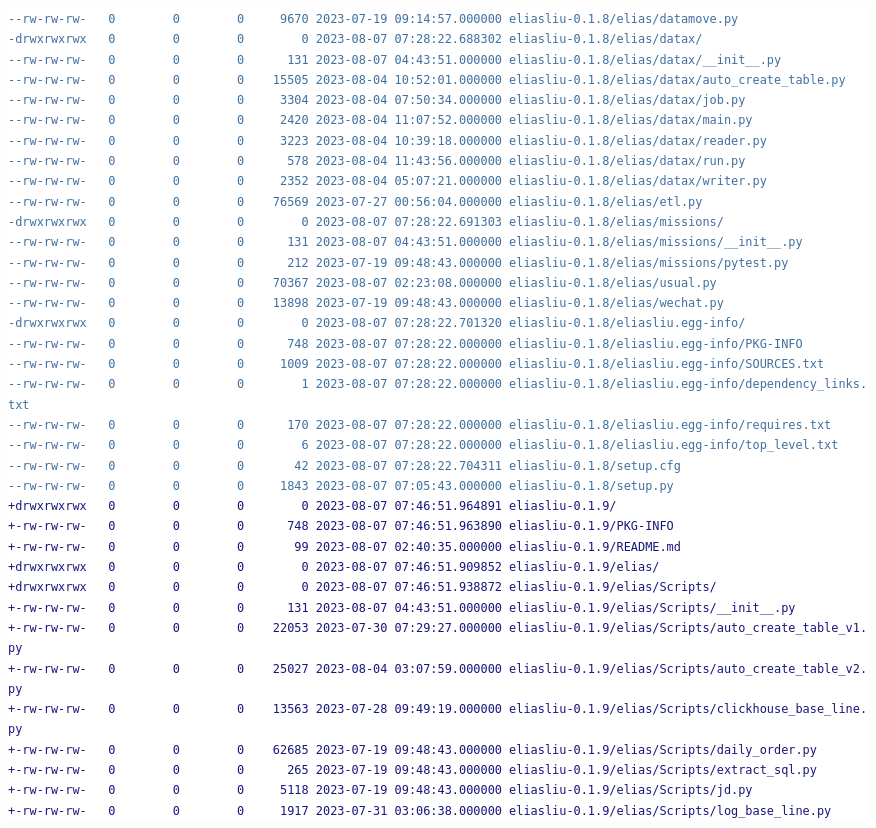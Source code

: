 ```diff
--rw-rw-rw-   0        0        0     9670 2023-07-19 09:14:57.000000 eliasliu-0.1.8/elias/datamove.py
-drwxrwxrwx   0        0        0        0 2023-08-07 07:28:22.688302 eliasliu-0.1.8/elias/datax/
--rw-rw-rw-   0        0        0      131 2023-08-07 04:43:51.000000 eliasliu-0.1.8/elias/datax/__init__.py
--rw-rw-rw-   0        0        0    15505 2023-08-04 10:52:01.000000 eliasliu-0.1.8/elias/datax/auto_create_table.py
--rw-rw-rw-   0        0        0     3304 2023-08-04 07:50:34.000000 eliasliu-0.1.8/elias/datax/job.py
--rw-rw-rw-   0        0        0     2420 2023-08-04 11:07:52.000000 eliasliu-0.1.8/elias/datax/main.py
--rw-rw-rw-   0        0        0     3223 2023-08-04 10:39:18.000000 eliasliu-0.1.8/elias/datax/reader.py
--rw-rw-rw-   0        0        0      578 2023-08-04 11:43:56.000000 eliasliu-0.1.8/elias/datax/run.py
--rw-rw-rw-   0        0        0     2352 2023-08-04 05:07:21.000000 eliasliu-0.1.8/elias/datax/writer.py
--rw-rw-rw-   0        0        0    76569 2023-07-27 00:56:04.000000 eliasliu-0.1.8/elias/etl.py
-drwxrwxrwx   0        0        0        0 2023-08-07 07:28:22.691303 eliasliu-0.1.8/elias/missions/
--rw-rw-rw-   0        0        0      131 2023-08-07 04:43:51.000000 eliasliu-0.1.8/elias/missions/__init__.py
--rw-rw-rw-   0        0        0      212 2023-07-19 09:48:43.000000 eliasliu-0.1.8/elias/missions/pytest.py
--rw-rw-rw-   0        0        0    70367 2023-08-07 02:23:08.000000 eliasliu-0.1.8/elias/usual.py
--rw-rw-rw-   0        0        0    13898 2023-07-19 09:48:43.000000 eliasliu-0.1.8/elias/wechat.py
-drwxrwxrwx   0        0        0        0 2023-08-07 07:28:22.701320 eliasliu-0.1.8/eliasliu.egg-info/
--rw-rw-rw-   0        0        0      748 2023-08-07 07:28:22.000000 eliasliu-0.1.8/eliasliu.egg-info/PKG-INFO
--rw-rw-rw-   0        0        0     1009 2023-08-07 07:28:22.000000 eliasliu-0.1.8/eliasliu.egg-info/SOURCES.txt
--rw-rw-rw-   0        0        0        1 2023-08-07 07:28:22.000000 eliasliu-0.1.8/eliasliu.egg-info/dependency_links.txt
--rw-rw-rw-   0        0        0      170 2023-08-07 07:28:22.000000 eliasliu-0.1.8/eliasliu.egg-info/requires.txt
--rw-rw-rw-   0        0        0        6 2023-08-07 07:28:22.000000 eliasliu-0.1.8/eliasliu.egg-info/top_level.txt
--rw-rw-rw-   0        0        0       42 2023-08-07 07:28:22.704311 eliasliu-0.1.8/setup.cfg
--rw-rw-rw-   0        0        0     1843 2023-08-07 07:05:43.000000 eliasliu-0.1.8/setup.py
+drwxrwxrwx   0        0        0        0 2023-08-07 07:46:51.964891 eliasliu-0.1.9/
+-rw-rw-rw-   0        0        0      748 2023-08-07 07:46:51.963890 eliasliu-0.1.9/PKG-INFO
+-rw-rw-rw-   0        0        0       99 2023-08-07 02:40:35.000000 eliasliu-0.1.9/README.md
+drwxrwxrwx   0        0        0        0 2023-08-07 07:46:51.909852 eliasliu-0.1.9/elias/
+drwxrwxrwx   0        0        0        0 2023-08-07 07:46:51.938872 eliasliu-0.1.9/elias/Scripts/
+-rw-rw-rw-   0        0        0      131 2023-08-07 04:43:51.000000 eliasliu-0.1.9/elias/Scripts/__init__.py
+-rw-rw-rw-   0        0        0    22053 2023-07-30 07:29:27.000000 eliasliu-0.1.9/elias/Scripts/auto_create_table_v1.py
+-rw-rw-rw-   0        0        0    25027 2023-08-04 03:07:59.000000 eliasliu-0.1.9/elias/Scripts/auto_create_table_v2.py
+-rw-rw-rw-   0        0        0    13563 2023-07-28 09:49:19.000000 eliasliu-0.1.9/elias/Scripts/clickhouse_base_line.py
+-rw-rw-rw-   0        0        0    62685 2023-07-19 09:48:43.000000 eliasliu-0.1.9/elias/Scripts/daily_order.py
+-rw-rw-rw-   0        0        0      265 2023-07-19 09:48:43.000000 eliasliu-0.1.9/elias/Scripts/extract_sql.py
+-rw-rw-rw-   0        0        0     5118 2023-07-19 09:48:43.000000 eliasliu-0.1.9/elias/Scripts/jd.py
+-rw-rw-rw-   0        0        0     1917 2023-07-31 03:06:38.000000 eliasliu-0.1.9/elias/Scripts/log_base_line.py
```